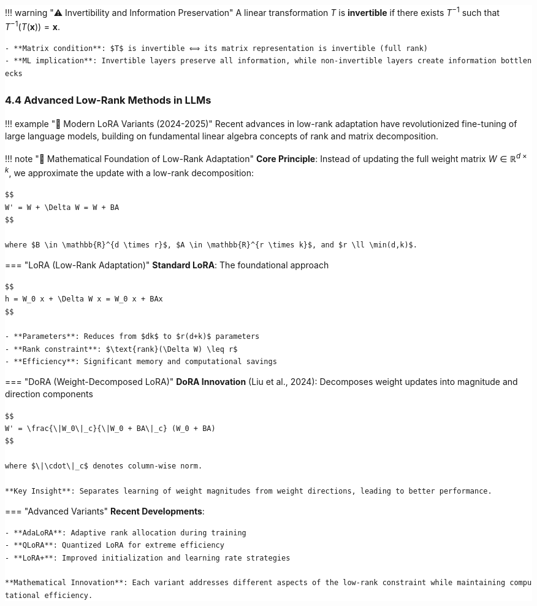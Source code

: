 !!! warning "⚠️ Invertibility and Information Preservation"
    A linear transformation $T$ is **invertible** if there exists $T^{-1}$ such that $T^{-1}(T(\mathbf{x})) = \mathbf{x}$.

    - **Matrix condition**: $T$ is invertible ⟺ its matrix representation is invertible (full rank)
    - **ML implication**: Invertible layers preserve all information, while non-invertible layers create information bottlenecks

### 4.4 Advanced Low-Rank Methods in LLMs

!!! example "🔧 Modern LoRA Variants (2024-2025)"
    Recent advances in low-rank adaptation have revolutionized fine-tuning of large language models, building on fundamental linear algebra concepts of rank and matrix decomposition.

!!! note "📐 Mathematical Foundation of Low-Rank Adaptation"
    **Core Principle**: Instead of updating the full weight matrix $W \in \mathbb{R}^{d \times k}$, we approximate the update with a low-rank decomposition:

    $$
    W' = W + \Delta W = W + BA
    $$

    where $B \in \mathbb{R}^{d \times r}$, $A \in \mathbb{R}^{r \times k}$, and $r \ll \min(d,k)$.

=== "LoRA (Low-Rank Adaptation)"
    **Standard LoRA**: The foundational approach

    $$
    h = W_0 x + \Delta W x = W_0 x + BAx
    $$

    - **Parameters**: Reduces from $dk$ to $r(d+k)$ parameters
    - **Rank constraint**: $\text{rank}(\Delta W) \leq r$
    - **Efficiency**: Significant memory and computational savings

=== "DoRA (Weight-Decomposed LoRA)"
    **DoRA Innovation** (Liu et al., 2024): Decomposes weight updates into magnitude and direction components

    $$
    W' = \frac{\|W_0\|_c}{\|W_0 + BA\|_c} (W_0 + BA)
    $$

    where $\|\cdot\|_c$ denotes column-wise norm.

    **Key Insight**: Separates learning of weight magnitudes from weight directions, leading to better performance.

=== "Advanced Variants"
    **Recent Developments**:

    - **AdaLoRA**: Adaptive rank allocation during training
    - **QLoRA**: Quantized LoRA for extreme efficiency
    - **LoRA+**: Improved initialization and learning rate strategies

    **Mathematical Innovation**: Each variant addresses different aspects of the low-rank constraint while maintaining computational efficiency.
